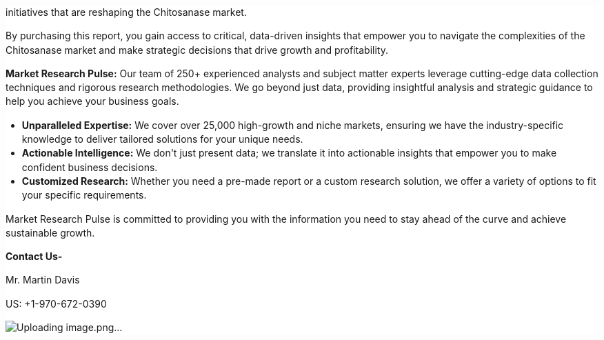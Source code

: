 initiatives that are reshaping the Chitosanase market.</p></li></ol><p>By purchasing this report, you gain access to critical, data-driven insights that empower you to navigate the complexities of the Chitosanase market and make strategic decisions that drive growth and profitability.</p><p><strong>Market Research Pulse:</strong>&nbsp;Our team of 250+ experienced analysts and subject matter experts leverage cutting-edge data collection techniques and rigorous research methodologies. We go beyond just data, providing insightful analysis and strategic guidance to help you achieve your business goals.</p><ul><li><strong>Unparalleled Expertise:</strong>&nbsp;We cover over 25,000 high-growth and niche markets, ensuring we have the industry-specific knowledge to deliver tailored solutions for your unique needs.</li><li><strong>Actionable Intelligence:</strong>&nbsp;We don't just present data; we translate it into actionable insights that empower you to make confident business decisions.</li><li><strong>Customized Research:</strong>&nbsp;Whether you need a pre-made report or a custom research solution, we offer a variety of options to fit your specific requirements.</li></ul><p>Market Research Pulse is committed to providing you with the information you need to stay ahead of the curve and achieve sustainable growth.</p><p><strong>Contact Us-</strong></p><p>Mr. Martin Davis</p><p>US: +1-970-672-0390</p>
![Uploading image.png…]()
